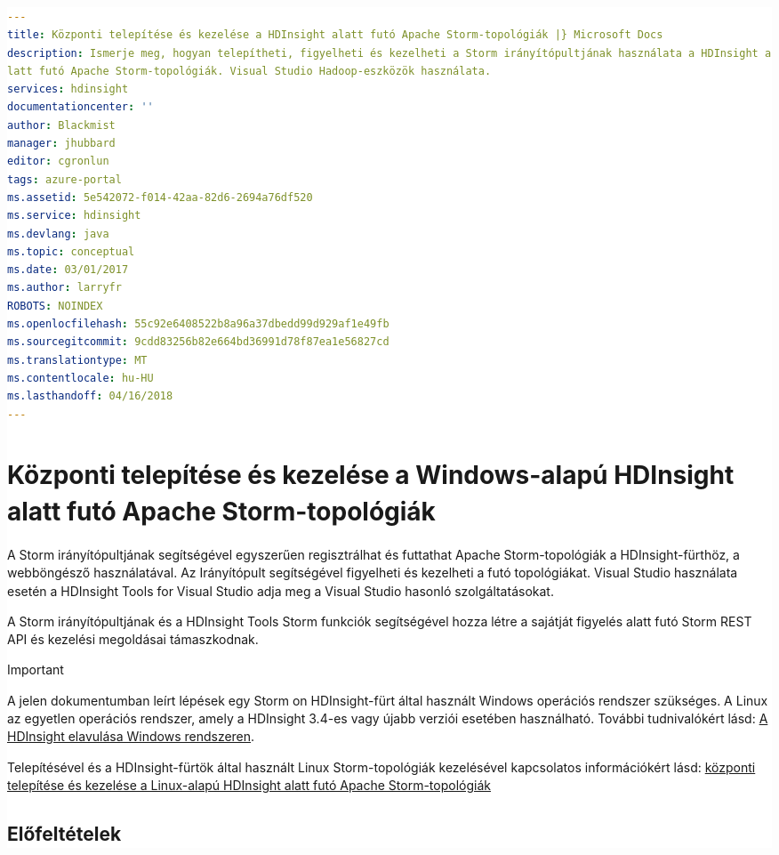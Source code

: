 ```yaml
---
title: Központi telepítése és kezelése a HDInsight alatt futó Apache Storm-topológiák |} Microsoft Docs
description: Ismerje meg, hogyan telepítheti, figyelheti és kezelheti a Storm irányítópultjának használata a HDInsight alatt futó Apache Storm-topológiák. Visual Studio Hadoop-eszközök használata.
services: hdinsight
documentationcenter: ''
author: Blackmist
manager: jhubbard
editor: cgronlun
tags: azure-portal
ms.assetid: 5e542072-f014-42aa-82d6-2694a76df520
ms.service: hdinsight
ms.devlang: java
ms.topic: conceptual
ms.date: 03/01/2017
ms.author: larryfr
ROBOTS: NOINDEX
ms.openlocfilehash: 55c92e6408522b8a96a37dbedd99d929af1e49fb
ms.sourcegitcommit: 9cdd83256b82e664bd36991d78f87ea1e56827cd
ms.translationtype: MT
ms.contentlocale: hu-HU
ms.lasthandoff: 04/16/2018
---
```

# <a name="deploy-and-manage-apache-storm-topologies-on-windows-based-hdinsight"></a>Központi telepítése és kezelése a Windows-alapú HDInsight alatt futó Apache Storm-topológiák

A Storm irányítópultjának segítségével egyszerűen regisztrálhat és futtathat Apache Storm-topológiák a HDInsight-fürthöz, a webböngésző használatával. Az Irányítópult segítségével figyelheti és kezelheti a futó topológiákat. Visual Studio használata esetén a HDInsight Tools for Visual Studio adja meg a Visual Studio hasonló szolgáltatásokat.

A Storm irányítópultjának és a HDInsight Tools Storm funkciók segítségével hozza létre a sajátját figyelés alatt futó Storm REST API és kezelési megoldásai támaszkodnak.

> [!IMPORTANT]
> A jelen dokumentumban leírt lépések egy Storm on HDInsight-fürt által használt Windows operációs rendszer szükséges. A Linux az egyetlen operációs rendszer, amely a HDInsight 3.4-es vagy újabb verziói esetében használható. További tudnivalókért lásd: [A HDInsight elavulása Windows rendszeren](../hdinsight-component-versioning.md#hdinsight-windows-retirement).
>
> Telepítésével és a HDInsight-fürtök által használt Linux Storm-topológiák kezelésével kapcsolatos információkért lásd: [központi telepítése és kezelése a Linux-alapú HDInsight alatt futó Apache Storm-topológiák](apache-storm-deploy-monitor-topology-linux.md)

## <a name="prerequisites"></a>Előfeltételek


[hdinsight-dashboard]: ./media/apache-storm-deploy-monitor-topology/dashboard-link.png
[storm-dashboard-submit]: ./media/apache-storm-deploy-monitor-topology/submit.png
[storm-dashboard-ui]: ./media/apache-storm-deploy-monitor-topology/storm-ui-summary.png